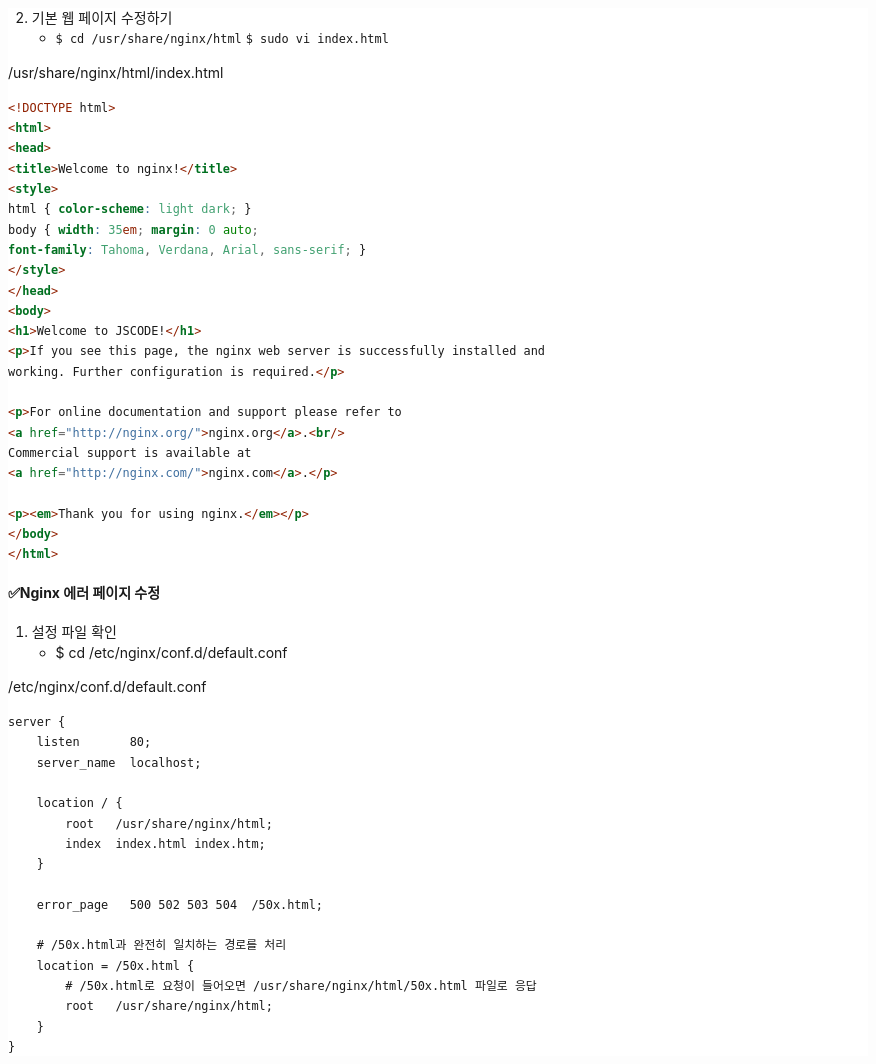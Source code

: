 2. 기본 웹 페이지 수정하기
   - `$ cd /usr/share/nginx/html` `$ sudo vi index.html`

/usr/share/nginx/html/index.html
```html
<!DOCTYPE html>
<html>
<head>
<title>Welcome to nginx!</title>
<style>
html { color-scheme: light dark; }
body { width: 35em; margin: 0 auto;
font-family: Tahoma, Verdana, Arial, sans-serif; }
</style>
</head>
<body>
<h1>Welcome to JSCODE!</h1>
<p>If you see this page, the nginx web server is successfully installed and
working. Further configuration is required.</p>

<p>For online documentation and support please refer to
<a href="http://nginx.org/">nginx.org</a>.<br/>
Commercial support is available at
<a href="http://nginx.com/">nginx.com</a>.</p>

<p><em>Thank you for using nginx.</em></p>
</body>
</html>
```

#### ✅Nginx 에러 페이지 수정

1. 설정 파일 확인
   - $ cd /etc/nginx/conf.d/default.conf

/etc/nginx/conf.d/default.conf

```shell
server {
    listen       80; 
    server_name  localhost;

    location / {
        root   /usr/share/nginx/html;
        index  index.html index.htm;
    }

    error_page   500 502 503 504  /50x.html;
    
    # /50x.html과 완전히 일치하는 경로를 처리
    location = /50x.html {
        # /50x.html로 요청이 들어오면 /usr/share/nginx/html/50x.html 파일로 응답
        root   /usr/share/nginx/html;
    }
}
```

